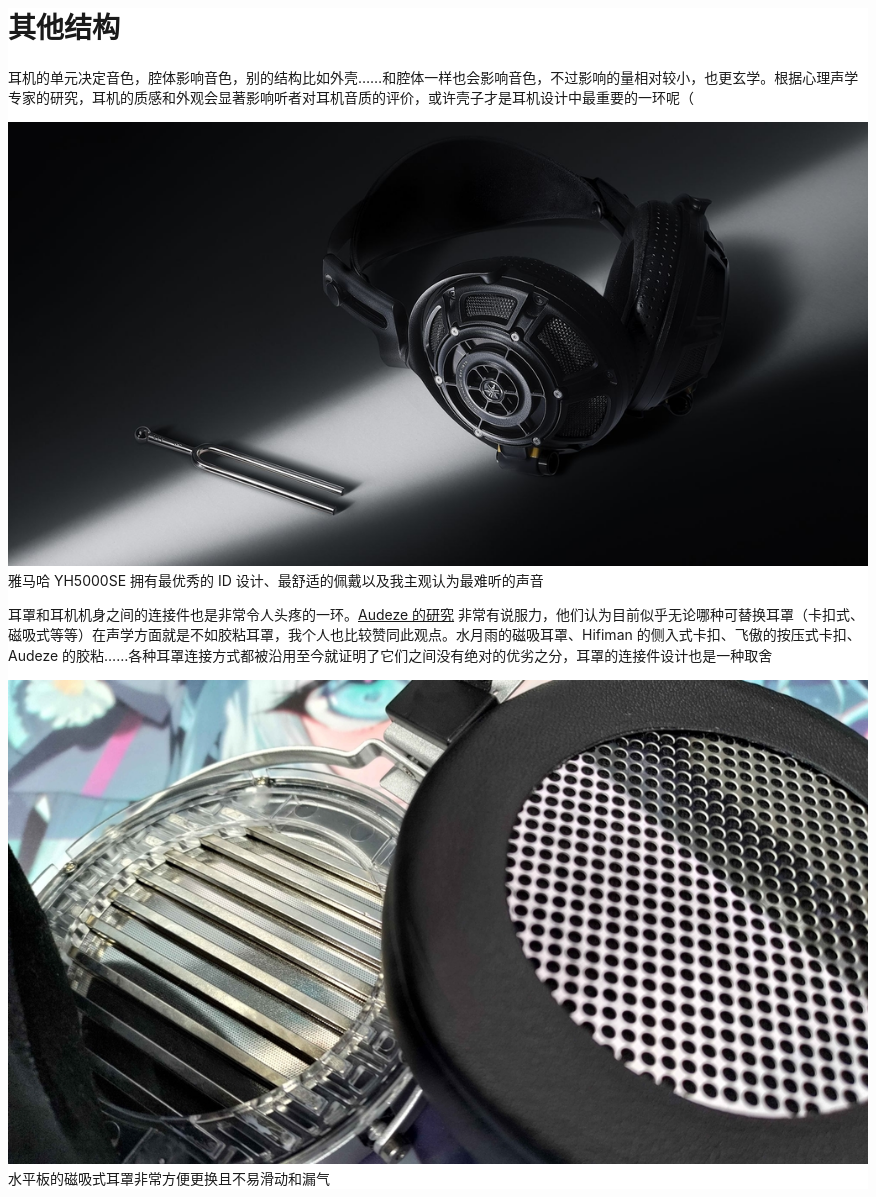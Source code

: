 # 其他结构

耳机的单元决定音色，腔体影响音色，别的结构比如外壳……和腔体一样也会影响音色，不过影响的量相对较小，也更玄学。根据心理声学专家的研究，耳机的质感和外观会显著影响听者对耳机音质的评价，或许壳子才是耳机设计中最重要的一环呢（

![YH5000SE](../../assets/yh5000se.jpg)  
雅马哈 YH5000SE 拥有最优秀的 ID 设计、最舒适的佩戴以及我主观认为最难听的声音

耳罩和耳机机身之间的连接件也是非常令人头疼的一环。[Audeze 的研究](https://www.audeze.com/blogs/technology-and-innovation/why-we-use-adhesive-to-attach-earpads-on-our-upper-end-models) 非常有说服力，他们认为目前似乎无论哪种可替换耳罩（卡扣式、磁吸式等等）在声学方面就是不如胶粘耳罩，我个人也比较赞同此观点。水月雨的磁吸耳罩、Hifiman 的侧入式卡扣、飞傲的按压式卡扣、Audeze 的胶粘……各种耳罩连接方式都被沿用至今就证明了它们之间没有绝对的优劣之分，耳罩的连接件设计也是一种取舍

![水月雨磁吸耳罩](../../assets/para%20pad.jpg)  
水平板的磁吸式耳罩非常方便更换且不易滑动和漏气
